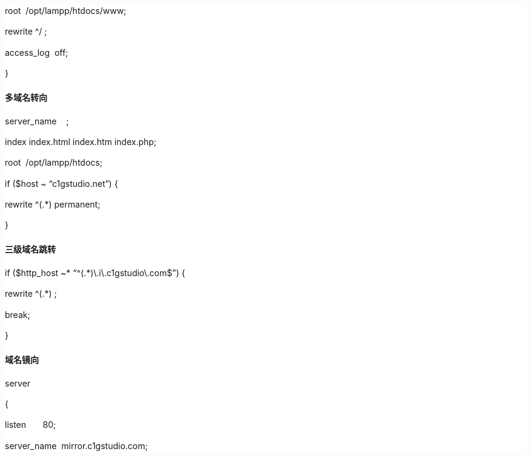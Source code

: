 root  /opt/lampp/htdocs/www;

rewrite ^/ ;

access_log  off;

}







#### 多域名转向






server_name    ;

index index.html index.htm index.php;

root  /opt/lampp/htdocs;

if ($host ~ “c1gstudio\.net”) {

rewrite ^(.*)  permanent;

}







#### 三级域名跳转






if ($http_host ~* “^(.*)\.i\.c1gstudio\.com$”) {

rewrite ^(.*) ;

break;

}







#### 域名镜向






server

{

listen       80;

server_name  mirror.c1gstudio.com;
